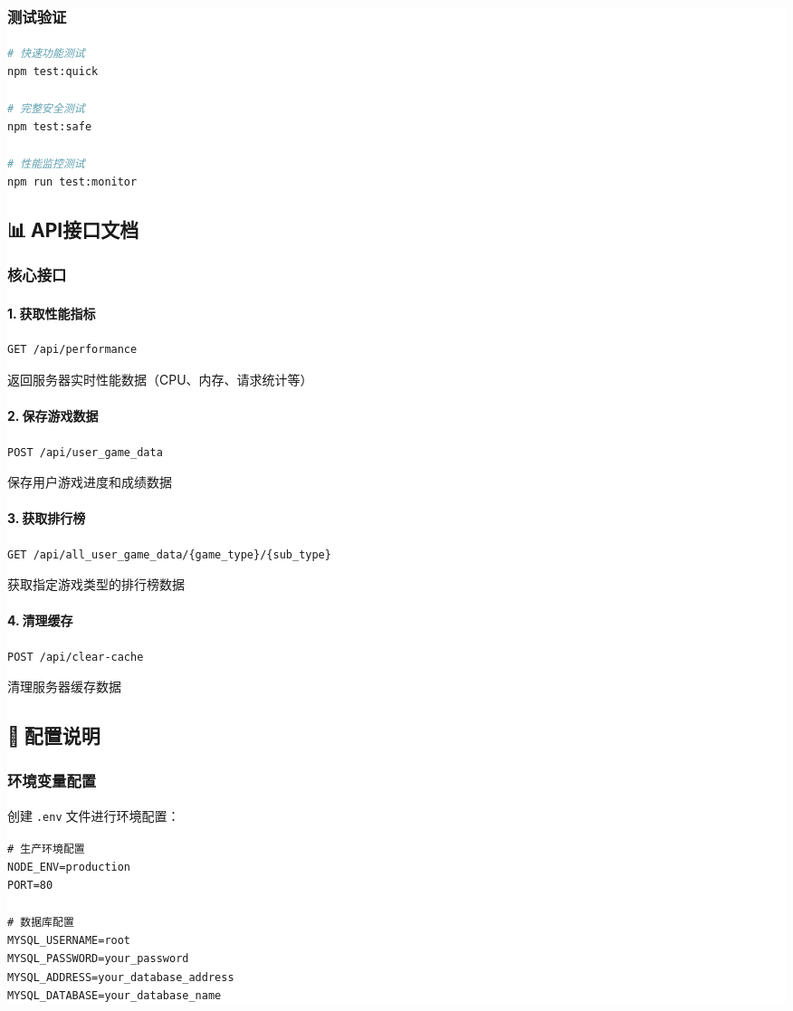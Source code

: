 ### 测试验证
```bash
# 快速功能测试
npm test:quick

# 完整安全测试
npm test:safe

# 性能监控测试
npm run test:monitor
```

## 📊 API接口文档

### 核心接口

#### 1. 获取性能指标
```http
GET /api/performance
```
返回服务器实时性能数据（CPU、内存、请求统计等）

#### 2. 保存游戏数据
```http
POST /api/user_game_data
```
保存用户游戏进度和成绩数据

#### 3. 获取排行榜
```http
GET /api/all_user_game_data/{game_type}/{sub_type}
```
获取指定游戏类型的排行榜数据

#### 4. 清理缓存
```http
POST /api/clear-cache
```
清理服务器缓存数据

## 🔧 配置说明

### 环境变量配置
创建 `.env` 文件进行环境配置：

```env
# 生产环境配置
NODE_ENV=production
PORT=80

# 数据库配置
MYSQL_USERNAME=root
MYSQL_PASSWORD=your_password
MYSQL_ADDRESS=your_database_address
MYSQL_DATABASE=your_database_name
```
